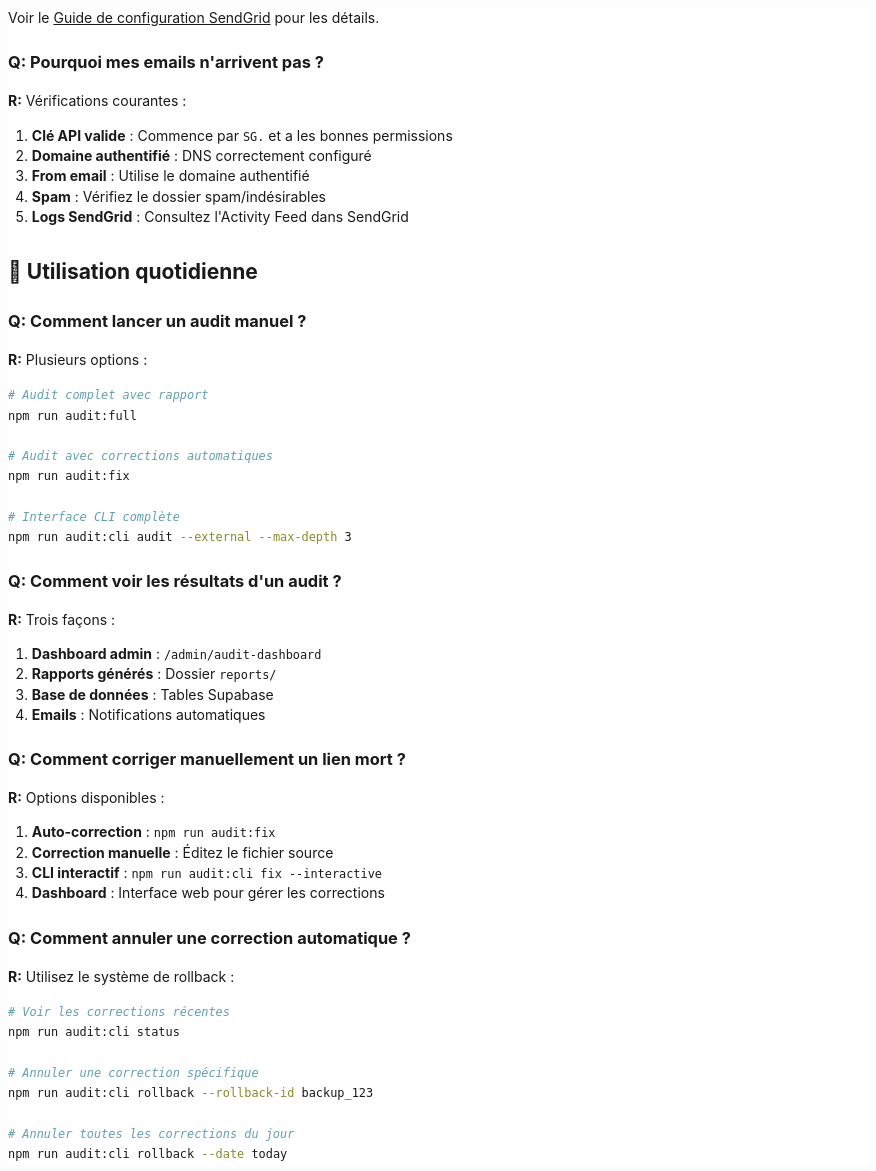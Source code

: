Voir le [Guide de configuration SendGrid](./SENDGRID_CONFIGURATION_GUIDE.md) pour les détails.

### Q: Pourquoi mes emails n'arrivent pas ?

**R:** Vérifications courantes :
1. **Clé API valide** : Commence par `SG.` et a les bonnes permissions
2. **Domaine authentifié** : DNS correctement configuré
3. **From email** : Utilise le domaine authentifié
4. **Spam** : Vérifiez le dossier spam/indésirables
5. **Logs SendGrid** : Consultez l'Activity Feed dans SendGrid

## 🎯 Utilisation quotidienne

### Q: Comment lancer un audit manuel ?

**R:** Plusieurs options :
```bash
# Audit complet avec rapport
npm run audit:full

# Audit avec corrections automatiques
npm run audit:fix

# Interface CLI complète
npm run audit:cli audit --external --max-depth 3
```

### Q: Comment voir les résultats d'un audit ?

**R:** Trois façons :
1. **Dashboard admin** : `/admin/audit-dashboard`
2. **Rapports générés** : Dossier `reports/`
3. **Base de données** : Tables Supabase
4. **Emails** : Notifications automatiques

### Q: Comment corriger manuellement un lien mort ?

**R:** Options disponibles :
1. **Auto-correction** : `npm run audit:fix`
2. **Correction manuelle** : Éditez le fichier source
3. **CLI interactif** : `npm run audit:cli fix --interactive`
4. **Dashboard** : Interface web pour gérer les corrections

### Q: Comment annuler une correction automatique ?

**R:** Utilisez le système de rollback :
```bash
# Voir les corrections récentes
npm run audit:cli status

# Annuler une correction spécifique
npm run audit:cli rollback --rollback-id backup_123

# Annuler toutes les corrections du jour
npm run audit:cli rollback --date today
```
